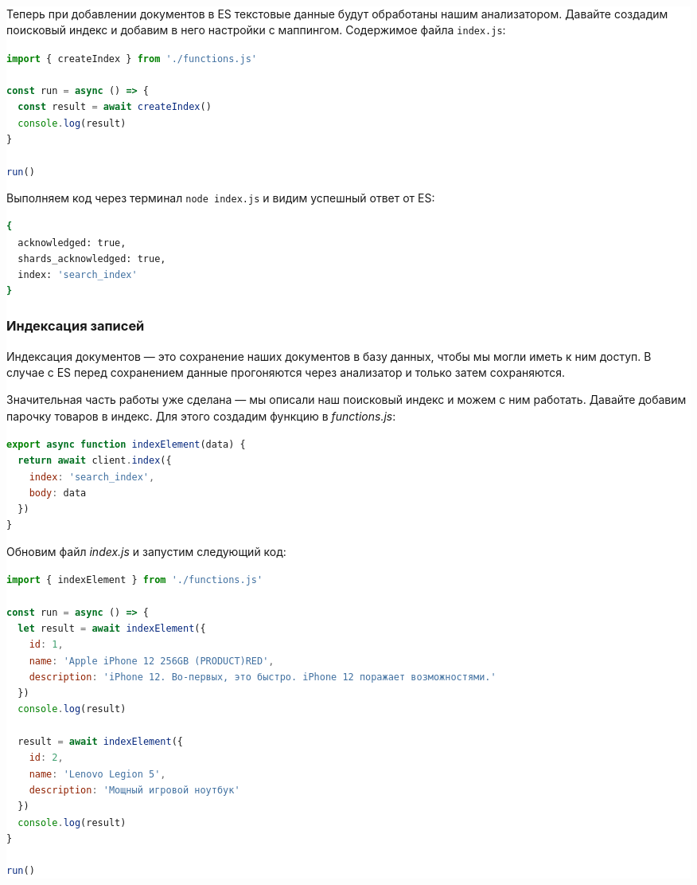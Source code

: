 Теперь при добавлении документов в ES текстовые данные будут обработаны нашим анализатором. Давайте создадим поисковый индекс и добавим в него настройки с маппингом. Содержимое файла `index.js`:

```javascript
import { createIndex } from './functions.js'

const run = async () => {
  const result = await createIndex()
  console.log(result)
}

run()
```

Выполняем код через терминал `node index.js` и видим успешный ответ от ES:

```bash
{
  acknowledged: true,
  shards_acknowledged: true,
  index: 'search_index'
}
```

### Индексация записей

Индексация документов — это сохранение наших документов в базу данных, чтобы мы могли иметь к ним доступ. В случае с ES перед сохранением данные прогоняются через анализатор и только затем сохраняются.

Значительная часть работы уже сделана — мы описали наш поисковый индекс и можем с ним работать. Давайте добавим парочку товаров в индекс. Для этого создадим функцию в _functions.js_:

```javascript
export async function indexElement(data) {
  return await client.index({
    index: 'search_index',
    body: data
  })
}
```

Обновим файл _index.js_ и запустим следующий код:

```javascript
import { indexElement } from './functions.js'

const run = async () => {
  let result = await indexElement({
    id: 1,
    name: 'Apple iPhone 12 256GB (PRODUCT)RED',
    description: 'iPhone 12. Во-первых, это быстро. iPhone 12 поражает возможностями.'
  })
  console.log(result)

  result = await indexElement({
    id: 2,
    name: 'Lenovo Legion 5',
    description: 'Мощный игровой ноутбук'
  })
  console.log(result)
}

run()
```
